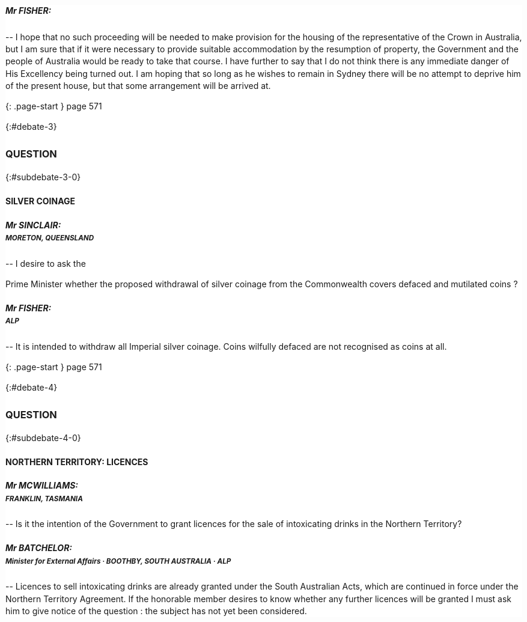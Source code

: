 ##### Mr FISHER:

-- I hope that no such proceeding will be needed to make provision for the housing of the representative of the Crown in Australia, but I am sure that if it were necessary to provide suitable accommodation by the resumption of property, the Government and the people of Australia would be ready to take that course. I have further to say that I do not think there is any immediate danger of His Excellency being turned out. I am hoping that so long as he wishes to remain in Sydney there will be no attempt to deprive him of the present house, but that some arrangement will be arrived at. 

{: .page-start }
page 571

{:#debate-3}
### QUESTION

{:#subdebate-3-0}
#### SILVER COINAGE

##### Mr SINCLAIR:<br><small class="text-muted">MORETON, QUEENSLAND</small>

-- I desire to ask the 

Prime Minister whether the proposed withdrawal of silver coinage from the Commonwealth covers defaced and mutilated coins ? 

##### Mr FISHER:<br><small class="text-muted">ALP</small>

-- It is intended to withdraw all Imperial silver coinage. Coins wilfully defaced are not recognised as coins at all. 

{: .page-start }
page 571

{:#debate-4}
### QUESTION

{:#subdebate-4-0}
#### NORTHERN TERRITORY: LICENCES

##### Mr MCWILLIAMS:<br><small class="text-muted">FRANKLIN, TASMANIA</small>

-- Is it the intention of the Government to grant licences for the sale of intoxicating drinks in the Northern Territory? 

##### Mr BATCHELOR:<br><small class="text-muted">Minister for External Affairs &middot; BOOTHBY, SOUTH AUSTRALIA &middot; ALP</small>

-- Licences to sell intoxicating drinks are already granted under the South Australian Acts, which are continued in force under the Northern Territory Agreement. If the honorable member desires to know whether any further licences will be granted I must ask him to give notice of the question : the subject has not yet been considered. 
